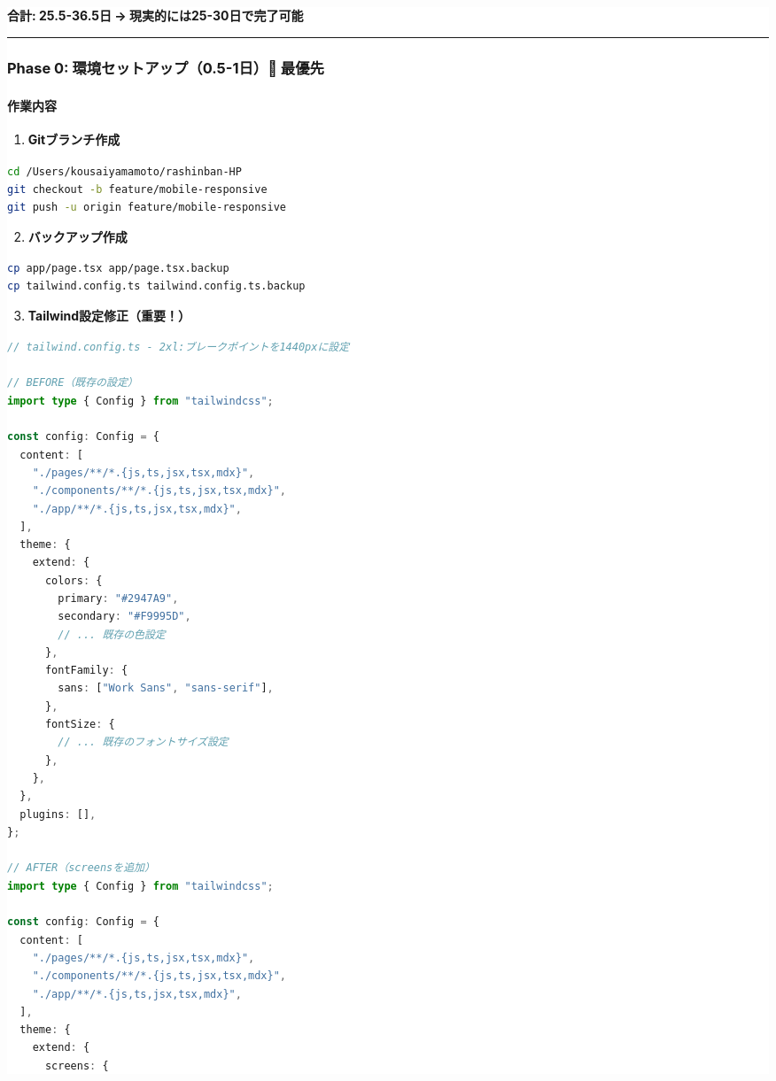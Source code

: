 **合計: 25.5-36.5日 → 現実的には25-30日で完了可能**

---

### Phase 0: 環境セットアップ（0.5-1日）🚨 最優先

#### 作業内容

1. **Gitブランチ作成**

```bash
cd /Users/kousaiyamamoto/rashinban-HP
git checkout -b feature/mobile-responsive
git push -u origin feature/mobile-responsive
```

2. **バックアップ作成**

```bash
cp app/page.tsx app/page.tsx.backup
cp tailwind.config.ts tailwind.config.ts.backup
```

3. **Tailwind設定修正（重要！）**

```typescript
// tailwind.config.ts - 2xl:ブレークポイントを1440pxに設定

// BEFORE（既存の設定）
import type { Config } from "tailwindcss";

const config: Config = {
  content: [
    "./pages/**/*.{js,ts,jsx,tsx,mdx}",
    "./components/**/*.{js,ts,jsx,tsx,mdx}",
    "./app/**/*.{js,ts,jsx,tsx,mdx}",
  ],
  theme: {
    extend: {
      colors: {
        primary: "#2947A9",
        secondary: "#F9995D",
        // ... 既存の色設定
      },
      fontFamily: {
        sans: ["Work Sans", "sans-serif"],
      },
      fontSize: {
        // ... 既存のフォントサイズ設定
      },
    },
  },
  plugins: [],
};

// AFTER（screensを追加）
import type { Config } from "tailwindcss";

const config: Config = {
  content: [
    "./pages/**/*.{js,ts,jsx,tsx,mdx}",
    "./components/**/*.{js,ts,jsx,tsx,mdx}",
    "./app/**/*.{js,ts,jsx,tsx,mdx}",
  ],
  theme: {
    extend: {
      screens: {
```